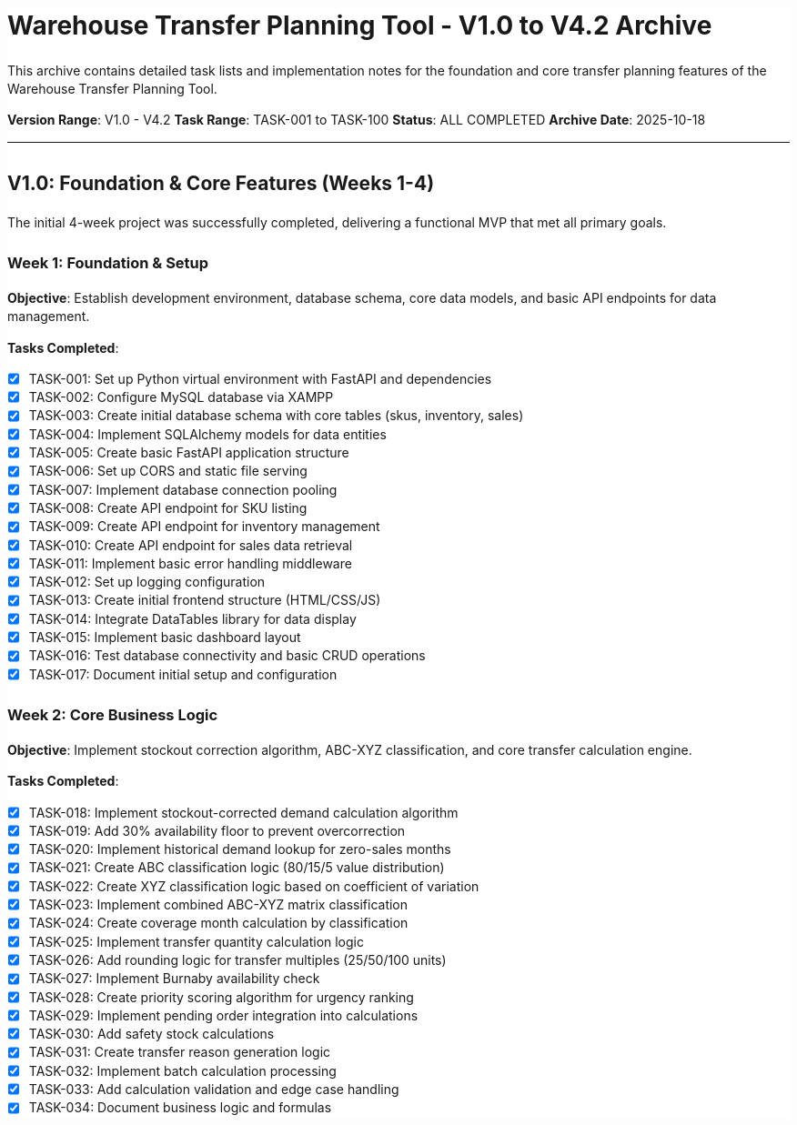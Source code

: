 # Warehouse Transfer Planning Tool - V1.0 to V4.2 Archive

This archive contains detailed task lists and implementation notes for the foundation and core transfer planning features of the Warehouse Transfer Planning Tool.

**Version Range**: V1.0 - V4.2
**Task Range**: TASK-001 to TASK-100
**Status**: ALL COMPLETED
**Archive Date**: 2025-10-18

---

## V1.0: Foundation & Core Features (Weeks 1-4)

The initial 4-week project was successfully completed, delivering a functional MVP that met all primary goals.

### Week 1: Foundation & Setup
**Objective**: Establish development environment, database schema, core data models, and basic API endpoints for data management.

**Tasks Completed**:
- [x] TASK-001: Set up Python virtual environment with FastAPI and dependencies
- [x] TASK-002: Configure MySQL database via XAMPP
- [x] TASK-003: Create initial database schema with core tables (skus, inventory, sales)
- [x] TASK-004: Implement SQLAlchemy models for data entities
- [x] TASK-005: Create basic FastAPI application structure
- [x] TASK-006: Set up CORS and static file serving
- [x] TASK-007: Implement database connection pooling
- [x] TASK-008: Create API endpoint for SKU listing
- [x] TASK-009: Create API endpoint for inventory management
- [x] TASK-010: Create API endpoint for sales data retrieval
- [x] TASK-011: Implement basic error handling middleware
- [x] TASK-012: Set up logging configuration
- [x] TASK-013: Create initial frontend structure (HTML/CSS/JS)
- [x] TASK-014: Integrate DataTables library for data display
- [x] TASK-015: Implement basic dashboard layout
- [x] TASK-016: Test database connectivity and basic CRUD operations
- [x] TASK-017: Document initial setup and configuration

### Week 2: Core Business Logic
**Objective**: Implement stockout correction algorithm, ABC-XYZ classification, and core transfer calculation engine.

**Tasks Completed**:
- [x] TASK-018: Implement stockout-corrected demand calculation algorithm
- [x] TASK-019: Add 30% availability floor to prevent overcorrection
- [x] TASK-020: Implement historical demand lookup for zero-sales months
- [x] TASK-021: Create ABC classification logic (80/15/5 value distribution)
- [x] TASK-022: Create XYZ classification logic based on coefficient of variation
- [x] TASK-023: Implement combined ABC-XYZ matrix classification
- [x] TASK-024: Create coverage month calculation by classification
- [x] TASK-025: Implement transfer quantity calculation logic
- [x] TASK-026: Add rounding logic for transfer multiples (25/50/100 units)
- [x] TASK-027: Implement Burnaby availability check
- [x] TASK-028: Create priority scoring algorithm for urgency ranking
- [x] TASK-029: Implement pending order integration into calculations
- [x] TASK-030: Add safety stock calculations
- [x] TASK-031: Create transfer reason generation logic
- [x] TASK-032: Implement batch calculation processing
- [x] TASK-033: Add calculation validation and edge case handling
- [x] TASK-034: Document business logic and formulas
